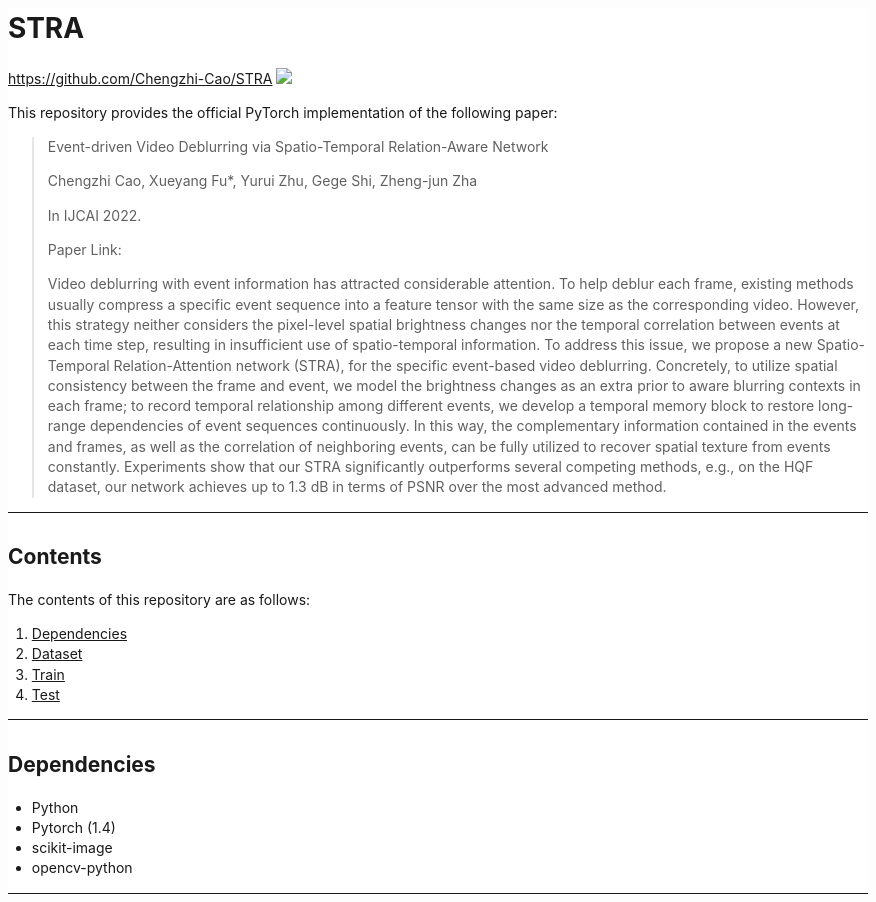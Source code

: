 # STRA

https://github.com/Chengzhi-Cao/STRA
<img src= "https://github.com/Chengzhi-Cao/STRA/img/network.jpg" width="80%">

This repository provides the official PyTorch implementation of the following paper:

> Event-driven Video Deblurring via Spatio-Temporal Relation-Aware Network
>
> Chengzhi Cao, Xueyang Fu*, Yurui Zhu, Gege Shi, Zheng-jun Zha
>
> In IJCAI 2022.
>
> Paper Link:
>
> Video deblurring with event information has attracted considerable attention. To help deblur each frame, existing methods usually compress a specific event sequence into a feature tensor with the same size as the corresponding video. However, this strategy neither considers the pixel-level spatial brightness changes nor the temporal correlation between events at each time step, resulting in insufficient use of spatio-temporal information. To address this issue, we propose a new Spatio-Temporal Relation-Attention network (STRA), for the specific event-based video deblurring. Concretely, to utilize spatial consistency between the frame and event, we model the brightness changes as an extra prior to aware blurring contexts in each frame; to record temporal relationship among different events, we develop a temporal memory block to restore long-range dependencies of event sequences continuously. In this way, the complementary information contained in the events and frames, as well as the correlation of neighboring events, can be fully utilized to recover spatial texture from events constantly. Experiments show that our STRA significantly outperforms several competing methods, e.g., on the HQF dataset, our network achieves up to 1.3 dB in terms of PSNR over the most advanced method.

---

## Contents

The contents of this repository are as follows:

1. [Dependencies](#Dependencies)
2. [Dataset](#Dataset)
3. [Train](#Train)
4. [Test](#Test)

---

## Dependencies

- Python
- Pytorch (1.4)
- scikit-image
- opencv-python

---

